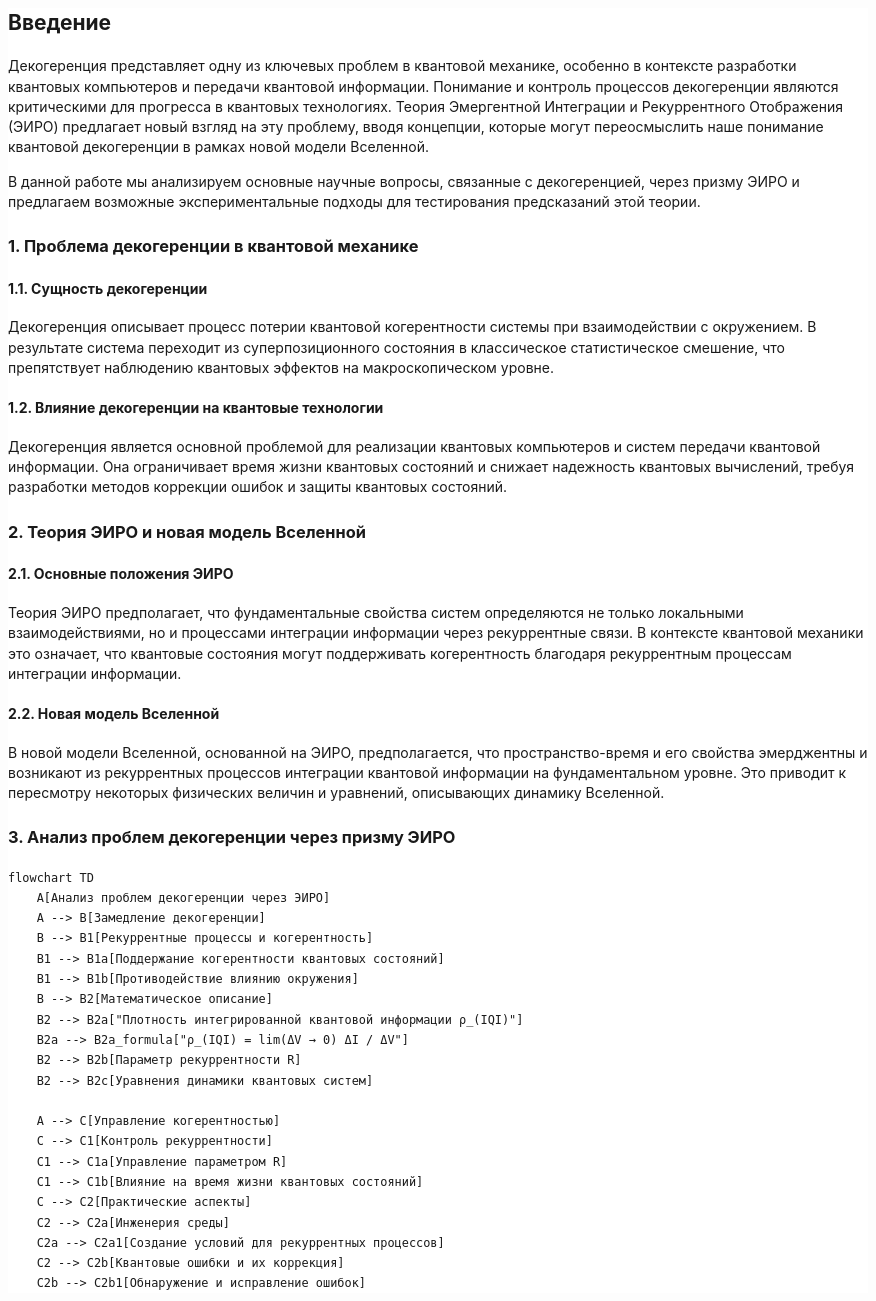 
## Введение

Декогеренция представляет одну из ключевых проблем в квантовой механике, особенно в контексте разработки квантовых компьютеров и передачи квантовой информации. Понимание и контроль процессов декогеренции являются критическими для прогресса в квантовых технологиях. Теория Эмергентной Интеграции и Рекуррентного Отображения (ЭИРО) предлагает новый взгляд на эту проблему, вводя концепции, которые могут переосмыслить наше понимание квантовой декогеренции в рамках новой модели Вселенной.

В данной работе мы анализируем основные научные вопросы, связанные с декогеренцией, через призму ЭИРО и предлагаем возможные экспериментальные подходы для тестирования предсказаний этой теории.

### 1. Проблема декогеренции в квантовой механике

#### 1.1. Сущность декогеренции

Декогеренция описывает процесс потерии квантовой когерентности системы при взаимодействии с окружением. В результате система переходит из суперпозиционного состояния в классическое статистическое смешение, что препятствует наблюдению квантовых эффектов на макроскопическом уровне.

#### 1.2. Влияние декогеренции на квантовые технологии

Декогеренция является основной проблемой для реализации квантовых компьютеров и систем передачи квантовой информации. Она ограничивает время жизни квантовых состояний и снижает надежность квантовых вычислений, требуя разработки методов коррекции ошибок и защиты квантовых состояний.

### 2. Теория ЭИРО и новая модель Вселенной

#### 2.1. Основные положения ЭИРО

Теория ЭИРО предполагает, что фундаментальные свойства систем определяются не только локальными взаимодействиями, но и процессами интеграции информации через рекуррентные связи. В контексте квантовой механики это означает, что квантовые состояния могут поддерживать когерентность благодаря рекуррентным процессам интеграции информации.

#### 2.2. Новая модель Вселенной

В новой модели Вселенной, основанной на ЭИРО, предполагается, что пространство-время и его свойства эмерджентны и возникают из рекуррентных процессов интеграции квантовой информации на фундаментальном уровне. Это приводит к пересмотру некоторых физических величин и уравнений, описывающих динамику Вселенной.

### 3. Анализ проблем декогеренции через призму ЭИРО

```mermaid
flowchart TD
    A[Анализ проблем декогеренции через ЭИРО]
    A --> B[Замедление декогеренции]
    B --> B1[Рекуррентные процессы и когерентность]
    B1 --> B1a[Поддержание когерентности квантовых состояний]
    B1 --> B1b[Противодействие влиянию окружения]
    B --> B2[Математическое описание]
    B2 --> B2a["Плотность интегрированной квантовой информации ρ_(IQI)"]
    B2a --> B2a_formula["ρ_(IQI) = lim(ΔV → 0) ΔI / ΔV"]
    B2 --> B2b[Параметр рекуррентности R]
    B2 --> B2c[Уравнения динамики квантовых систем]

    A --> C[Управление когерентностью]
    C --> C1[Контроль рекуррентности]
    C1 --> C1a[Управление параметром R]
    C1 --> C1b[Влияние на время жизни квантовых состояний]
    C --> C2[Практические аспекты]
    C2 --> C2a[Инженерия среды]
    C2a --> C2a1[Создание условий для рекуррентных процессов]
    C2 --> C2b[Квантовые ошибки и их коррекция]
    C2b --> C2b1[Обнаружение и исправление ошибок]
```